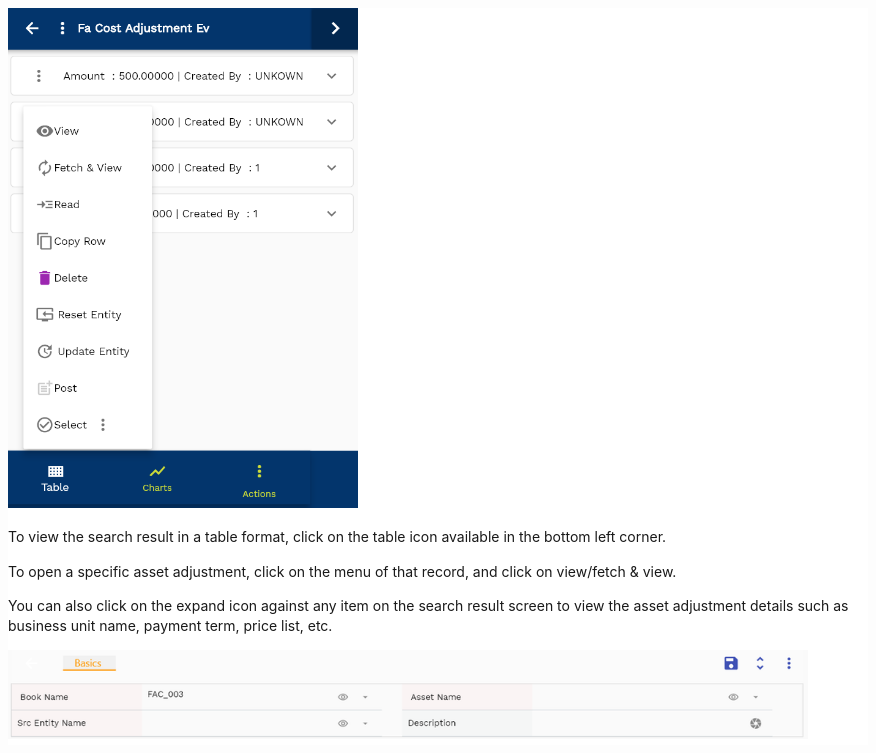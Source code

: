 <img src="/images/modules/fa/transaction/cost_adjustment/cost_adjustment_03.PNG" width="350"/>

To view the search result in a table format, click on the table icon available in the bottom left corner.

To open a specific asset adjustment, click on the menu of that record, and click on view/fetch & view.

You can also click on the expand icon against any item on the search result screen to view the asset adjustment details such as business unit name, payment term, price list, etc.

<img src="/images/modules/fa/transaction/cost_adjustment/cost_adjustment_04.PNG" width="800"/>
